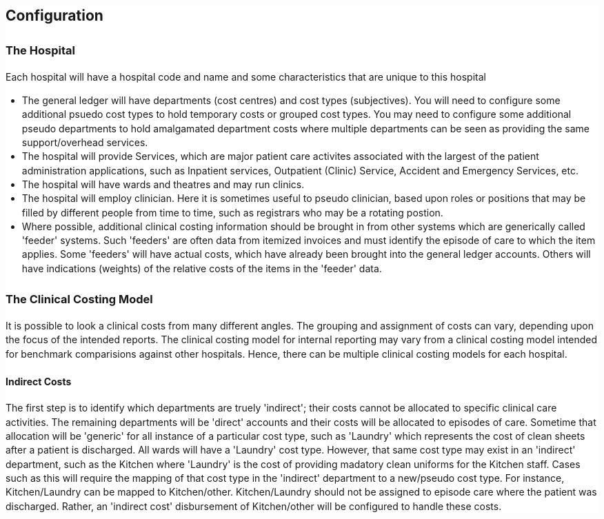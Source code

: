 ## Configuration
### The Hospital
Each hospital will have a hospital code and name and some characteristics that are unique to this hospital
* The general ledger will have departments (cost centres) and cost types (subjectives). You will need to configure some
additional psuedo cost types to hold temporary costs or grouped cost types. You may need to configure some
additional pseudo departments to hold amalgamated department costs where multiple departments can be seen as
providing the same support/overhead services.
* The hospital will provide Services, which are major patient care activites associated with the largest of the patient administration
applications, such as Inpatient services, Outpatient (Clinic) Service, Accident and Emergency Services, etc.
* The hospital will have wards and theatres and may run clinics.
* The hospital will employ clinician. Here it is sometimes useful to pseudo clinician, based upon roles or positions
that may be filled by different people from time to time, such as registrars who may be a rotating postion.
* Where possible, additional clinical costing information should be brought in from other systems which are
generically called 'feeder' systems. Such 'feeders' are often data from itemized invoices and must identify the episode of care
to which the item applies. Some 'feeders' will have actual costs, which have already been brought into the general ledger accounts.
Others will have indications (weights) of the relative costs of the items in the 'feeder' data.
### The Clinical Costing Model
It is possible to look a clinical costs from many different angles. The grouping and assignment of costs can vary, depending upon
the focus of the intended reports. The clinical costing model for internal reporting may vary from a clinical costing model
intended for benchmark comparisions against other hospitals. Hence, there can be multiple clinical costing models for each hospital.
#### Indirect Costs
The first step is to identify which departments are truely 'indirect'; their costs cannot be allocated
to specific clinical care activities. The remaining departments will be 'direct' accounts and their costs will be allocated to episodes of care.
Sometime that allocation will be 'generic' for all instance of a particular cost type, such as 'Laundry' which represents
the cost of clean sheets after a patient is discharged. All wards will have a 'Laundry' cost type.
However, that same cost type may exist in an 'indirect' department, such as the Kitchen where 'Laundry' is the cost of providing
madatory clean uniforms for the Kitchen staff. Cases such as this will require the mapping of that cost type in the 'indirect'
department to a new/pseudo cost type. For instance, Kitchen/Laundry can be mapped to Kitchen/other. Kitchen/Laundry
should not be assigned to episode care where the patient was discharged. Rather, an 'indirect cost' disbursement of
Kitchen/other will be configured to handle these costs.
